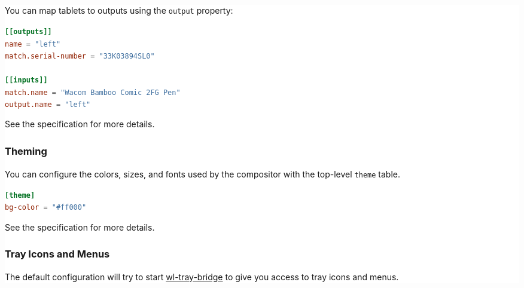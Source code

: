 You can map tablets to outputs using the `output` property:

```toml
[[outputs]]
name = "left"
match.serial-number = "33K03894SL0"

[[inputs]]
match.name = "Wacom Bamboo Comic 2FG Pen"
output.name = "left"
```

See the specification for more details.

### Theming

You can configure the colors, sizes, and fonts used by the compositor with the top-level `theme` table.

```toml
[theme]
bg-color = "#ff000"
```

See the specification for more details.

### Tray Icons and Menus

The default configuration will try to start [wl-tray-bridge] to give you access to tray
icons and menus.

[wl-tray-bridge]: https://github.com/mahkoh/wl-tray-bridge
